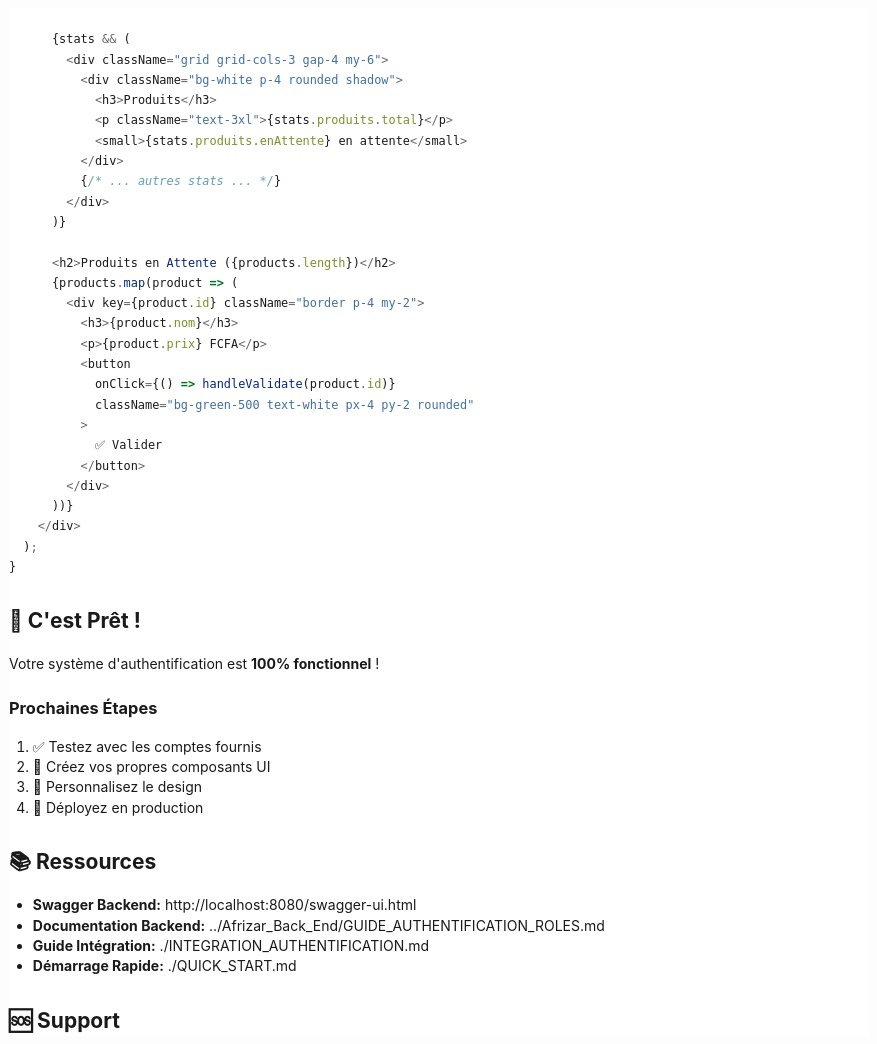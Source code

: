 ```typescript

      {stats && (
        <div className="grid grid-cols-3 gap-4 my-6">
          <div className="bg-white p-4 rounded shadow">
            <h3>Produits</h3>
            <p className="text-3xl">{stats.produits.total}</p>
            <small>{stats.produits.enAttente} en attente</small>
          </div>
          {/* ... autres stats ... */}
        </div>
      )}

      <h2>Produits en Attente ({products.length})</h2>
      {products.map(product => (
        <div key={product.id} className="border p-4 my-2">
          <h3>{product.nom}</h3>
          <p>{product.prix} FCFA</p>
          <button 
            onClick={() => handleValidate(product.id)}
            className="bg-green-500 text-white px-4 py-2 rounded"
          >
            ✅ Valider
          </button>
        </div>
      ))}
    </div>
  );
}
```

## 🎉 C'est Prêt !

Votre système d'authentification est **100% fonctionnel** !

### Prochaines Étapes

1. ✅ Testez avec les comptes fournis
2. 📱 Créez vos propres composants UI
3. 🎨 Personnalisez le design
4. 🚀 Déployez en production

## 📚 Ressources

- **Swagger Backend:** http://localhost:8080/swagger-ui.html
- **Documentation Backend:** ../Afrizar_Back_End/GUIDE_AUTHENTIFICATION_ROLES.md
- **Guide Intégration:** ./INTEGRATION_AUTHENTIFICATION.md
- **Démarrage Rapide:** ./QUICK_START.md

## 🆘 Support
